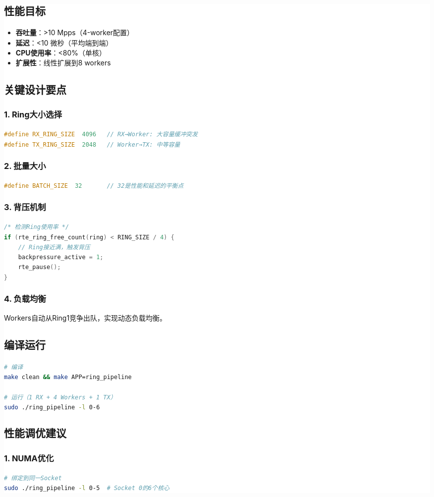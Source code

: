 ## 性能目标

- **吞吐量**：>10 Mpps（4-worker配置）
- **延迟**：<10 微秒（平均端到端）
- **CPU使用率**：<80%（单核）
- **扩展性**：线性扩展到8 workers

## 关键设计要点

### 1. Ring大小选择
```c
#define RX_RING_SIZE  4096   // RX→Worker: 大容量缓冲突发
#define TX_RING_SIZE  2048   // Worker→TX: 中等容量
```

### 2. 批量大小
```c
#define BATCH_SIZE  32       // 32是性能和延迟的平衡点
```

### 3. 背压机制
```c
/* 检测Ring使用率 */
if (rte_ring_free_count(ring) < RING_SIZE / 4) {
    // Ring接近满，触发背压
    backpressure_active = 1;
    rte_pause();
}
```

### 4. 负载均衡
Workers自动从Ring1竞争出队，实现动态负载均衡。

## 编译运行

```bash
# 编译
make clean && make APP=ring_pipeline

# 运行（1 RX + 4 Workers + 1 TX）
sudo ./ring_pipeline -l 0-6
```

## 性能调优建议

### 1. NUMA优化
```bash
# 绑定到同一Socket
sudo ./ring_pipeline -l 0-5  # Socket 0的6个核心
```
